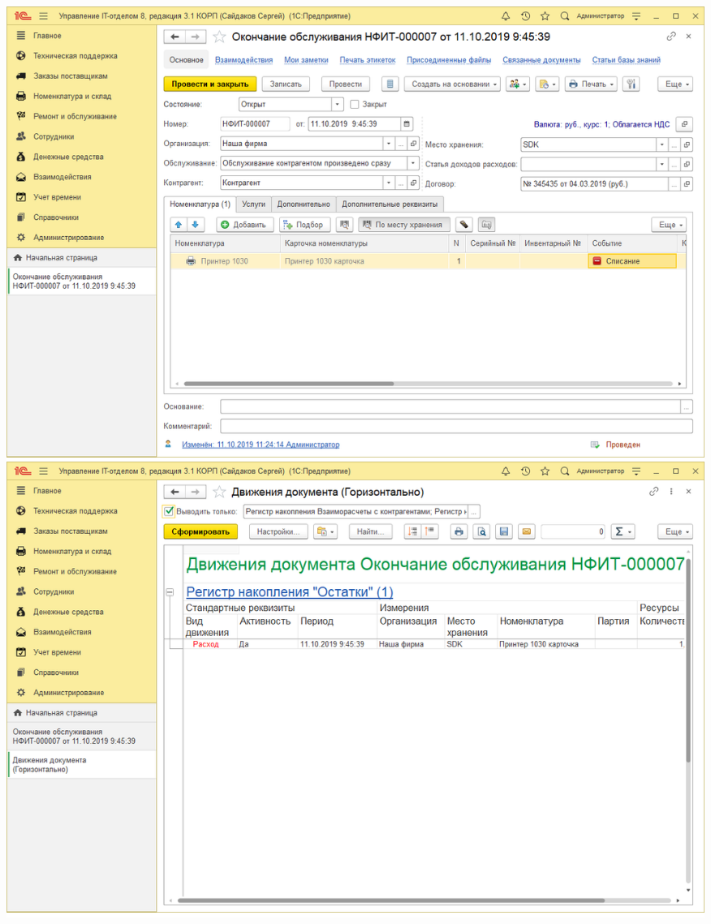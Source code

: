 ![39_ДвиженияДокументов](static/39_ДвиженияДокументов.png)
![40_ДвиженияДокументов](static/40_ДвиженияДокументов.png)
